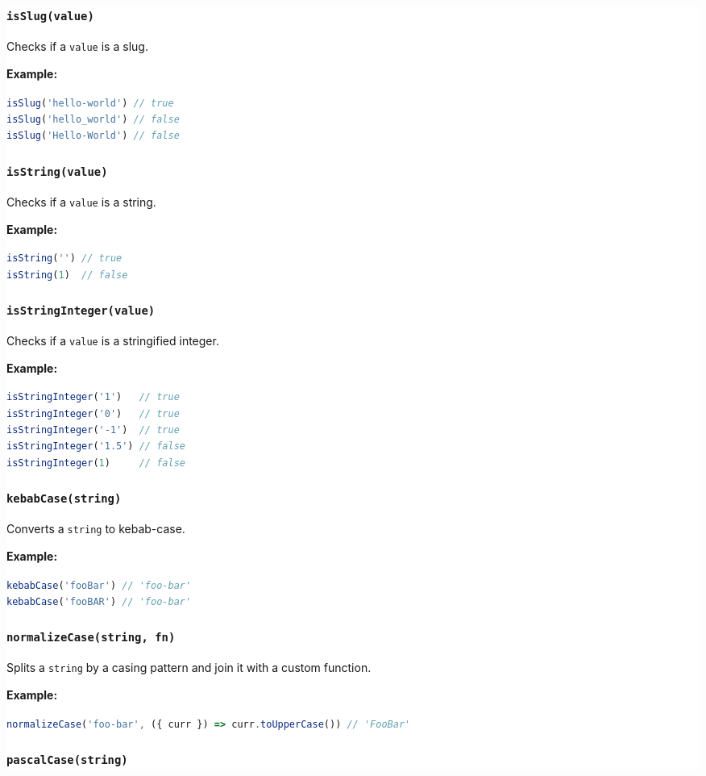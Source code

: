 ### <a id="isslug">`isSlug(value)`</a>

Checks if a `value` is a slug.

**Example:**

```ts
isSlug('hello-world') // true
isSlug('hello_world') // false
isSlug('Hello-World') // false
```

### <a id="isstring">`isString(value)`</a>

Checks if a `value` is a string.

**Example:**

```ts
isString('') // true
isString(1)  // false
```

### <a id="isstringinteger">`isStringInteger(value)`</a>

Checks if a `value` is a stringified integer.

**Example:**

```ts
isStringInteger('1')   // true
isStringInteger('0')   // true
isStringInteger('-1')  // true
isStringInteger('1.5') // false
isStringInteger(1)     // false
```

### <a id="kebabcase">`kebabCase(string)`</a>

Converts a `string` to kebab-case.

**Example:**

```ts
kebabCase('fooBar') // 'foo-bar'
kebabCase('fooBAR') // 'foo-bar'
```

### <a id="normalizecase">`normalizeCase(string, fn)`</a>

Splits a `string` by a casing pattern and join it with a custom function.

**Example:**

```ts
normalizeCase('foo-bar', ({ curr }) => curr.toUpperCase()) // 'FooBar'
```

### <a id="pascalcase">`pascalCase(string)`</a>
